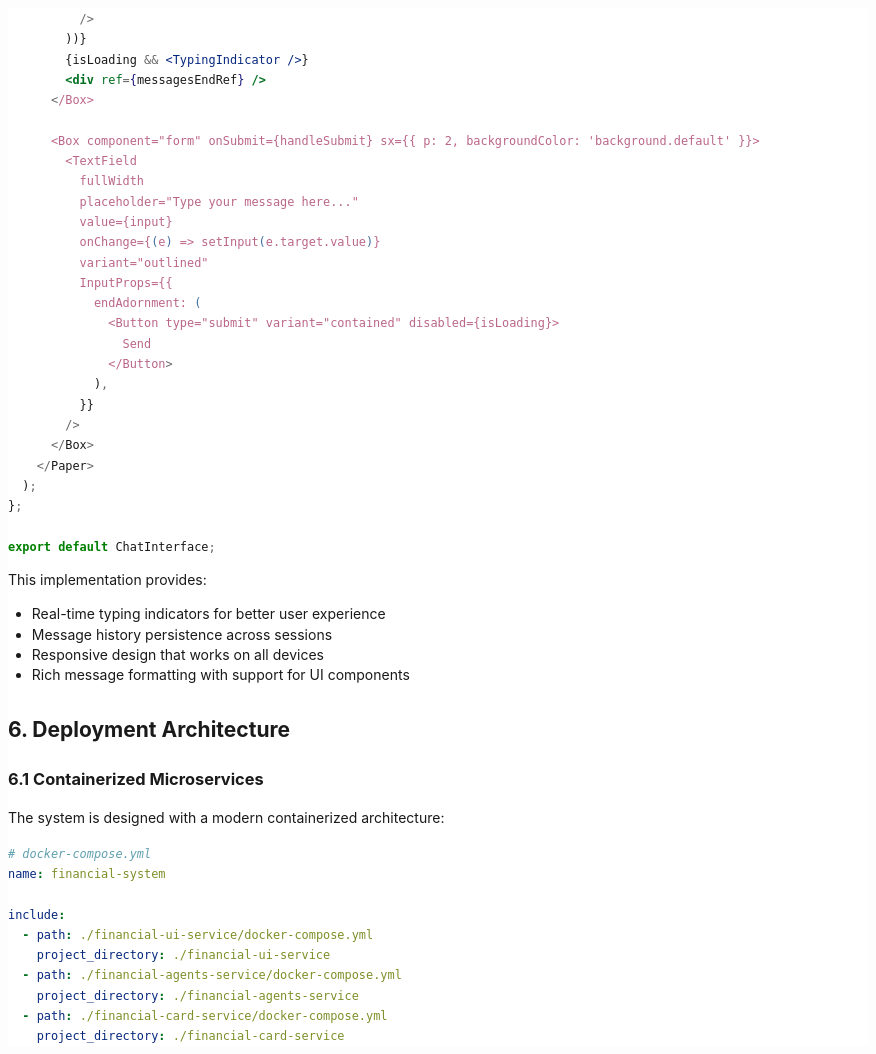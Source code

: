 ```jsx
          />
        ))}
        {isLoading && <TypingIndicator />}
        <div ref={messagesEndRef} />
      </Box>
      
      <Box component="form" onSubmit={handleSubmit} sx={{ p: 2, backgroundColor: 'background.default' }}>
        <TextField
          fullWidth
          placeholder="Type your message here..."
          value={input}
          onChange={(e) => setInput(e.target.value)}
          variant="outlined"
          InputProps={{
            endAdornment: (
              <Button type="submit" variant="contained" disabled={isLoading}>
                Send
              </Button>
            ),
          }}
        />
      </Box>
    </Paper>
  );
};

export default ChatInterface;
```

This implementation provides:
- Real-time typing indicators for better user experience
- Message history persistence across sessions
- Responsive design that works on all devices
- Rich message formatting with support for UI components

## 6. Deployment Architecture

### 6.1 Containerized Microservices

The system is designed with a modern containerized architecture:

```yaml
# docker-compose.yml
name: financial-system

include:
  - path: ./financial-ui-service/docker-compose.yml
    project_directory: ./financial-ui-service
  - path: ./financial-agents-service/docker-compose.yml
    project_directory: ./financial-agents-service
  - path: ./financial-card-service/docker-compose.yml
    project_directory: ./financial-card-service
```
